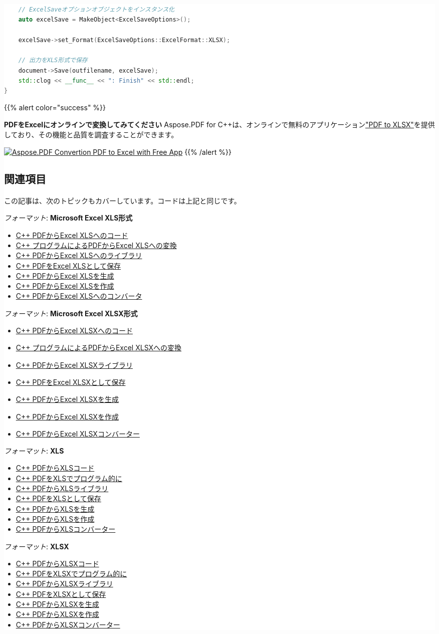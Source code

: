 ```cpp
    // ExcelSaveオプションオブジェクトをインスタンス化
    auto excelSave = MakeObject<ExcelSaveOptions>();

    excelSave->set_Format(ExcelSaveOptions::ExcelFormat::XLSX);

    // 出力をXLS形式で保存
    document->Save(outfilename, excelSave);
    std::clog << __func__ << ": Finish" << std::endl;
}
```

{{% alert color="success" %}}

**PDFをExcelにオンラインで変換してみてください**
Aspose.PDF for C++は、オンラインで無料のアプリケーション["PDF to XLSX"](https://products.aspose.app/pdf/conversion/pdf-to-xlsx)を提供しており、その機能と品質を調査することができます。

[![Aspose.PDF Convertion PDF to Excel with Free App](pdf_to_xlsx.png)](https://products.aspose.app/pdf/conversion/pdf-to-xlsx)
{{% /alert %}}

## 関連項目

この記事は、次のトピックもカバーしています。コードは上記と同じです。

_フォーマット_: **Microsoft Excel XLS形式**
- [C++ PDFからExcel XLSへのコード](#cpp-pdf-to-excel-xls)
- [C++ プログラムによるPDFからExcel XLSへの変換](#cpp-pdf-to-excel-xls)
- [C++ PDFからExcel XLSへのライブラリ](#cpp-pdf-to-excel-xls)
- [C++ PDFをExcel XLSとして保存](#cpp-pdf-to-excel-xls)
- [C++ PDFからExcel XLSを生成](#cpp-pdf-to-excel-xls)
- [C++ PDFからExcel XLSを作成](#cpp-pdf-to-excel-xls)
- [C++ PDFからExcel XLSへのコンバータ](#cpp-pdf-to-excel-xls)

_フォーマット_: **Microsoft Excel XLSX形式**
- [C++ PDFからExcel XLSXへのコード](#cpp-pdf-to-excel-xlsx)

- [C++ プログラムによるPDFからExcel XLSXへの変換](#cpp-pdf-to-excel-xlsx)
- [C++ PDFからExcel XLSXライブラリ](#cpp-pdf-to-excel-xlsx)
- [C++ PDFをExcel XLSXとして保存](#cpp-pdf-to-excel-xlsx)
- [C++ PDFからExcel XLSXを生成](#cpp-pdf-to-excel-xlsx)
- [C++ PDFからExcel XLSXを作成](#cpp-pdf-to-excel-xlsx)
- [C++ PDFからExcel XLSXコンバーター](#cpp-pdf-to-excel-xlsx)

_フォーマット_: **XLS**
- [C++ PDFからXLSコード](#cpp-pdf-to-xls)
- [C++ PDFをXLSでプログラム的に](#cpp-pdf-to-xls)
- [C++ PDFからXLSライブラリ](#cpp-pdf-to-xls)
- [C++ PDFをXLSとして保存](#cpp-pdf-to-xls)
- [C++ PDFからXLSを生成](#cpp-pdf-to-xls)
- [C++ PDFからXLSを作成](#cpp-pdf-to-xls)
- [C++ PDFからXLSコンバーター](#cpp-pdf-to-xls)

_フォーマット_: **XLSX**
- [C++ PDFからXLSXコード](#cpp-pdf-to-xlsx)
- [C++ PDFをXLSXでプログラム的に](#cpp-pdf-to-xlsx)
- [C++ PDFからXLSXライブラリ](#cpp-pdf-to-xlsx)
- [C++ PDFをXLSXとして保存](#cpp-pdf-to-xlsx)
- [C++ PDFからXLSXを生成](#cpp-pdf-to-xlsx)
- [C++ PDFからXLSXを作成](#cpp-pdf-to-xlsx)
- [C++ PDFからXLSXコンバーター](#cpp-pdf-to-xlsx)